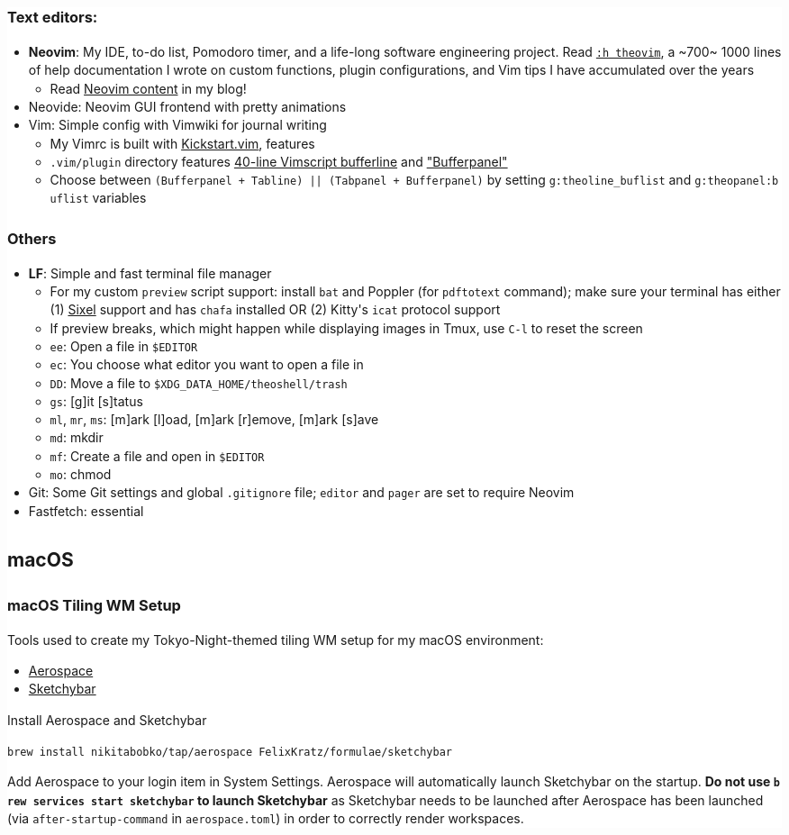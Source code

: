 ### Text editors:

- **Neovim**: My IDE, to-do list, Pomodoro timer, and a life-long software engineering project. Read [`:h theovim`](./nvim/.config/nvim/doc/theovim.txt), a ~700~ 1000 lines of help documentation I wrote on custom functions, plugin configurations, and Vim tips I have accumulated over the years
    - Read [Neovim content](https://theopark.me/tags/neovim/) in my blog!
- Neovide: Neovim GUI frontend with pretty animations
- Vim: Simple config with Vimwiki for journal writing
    - My Vimrc is built with [Kickstart.vim](https://github.com/theopn/kickstart.vim), features 
    - `.vim/plugin` directory features [40-line Vimscript bufferline](https://theopark.me/blog/2023-03-17-vimscript-bufferline/) and ["Bufferpanel"](https://theopark.me/blog/2025-06-01-tabpanel/)
    - Choose between `(Bufferpanel + Tabline) || (Tabpanel + Bufferpanel)` by setting `g:theoline_buflist` and `g:theopanel:buflist` variables

### Others

- **LF**: Simple and fast terminal file manager
    - For my custom `preview` script support: install `bat` and Poppler (for `pdftotext` command);
        make sure your terminal has either (1) [Sixel](https://www.arewesixelyet.com/) support and has `chafa` installed OR (2) Kitty's `icat` protocol support
    - If preview breaks, which might happen while displaying images in Tmux, use `C-l` to reset the screen
    - `ee`: Open a file in `$EDITOR`
    - `ec`: You choose what editor you want to open a file in
    - `DD`: Move a file to `$XDG_DATA_HOME/theoshell/trash`
    - `gs`: [g]it [s]tatus
    - `ml`, `mr`, `ms`: [m]ark [l]oad, [m]ark [r]emove, [m]ark [s]ave
    - `md`: mkdir
    - `mf`: Create a file and open in `$EDITOR`
    - `mo`: chmod
- Git: Some Git settings and global `.gitignore` file; `editor` and `pager` are set to require Neovim
- Fastfetch: essential

## macOS

### macOS Tiling WM Setup

Tools used to create my Tokyo-Night-themed tiling WM setup for my macOS environment:

- [Aerospace](https://github.com/nikitabobko/AeroSpace)
- [Sketchybar](https://github.com/FelixKratz/SketchyBar)

Install Aerospace and Sketchybar

```bash
brew install nikitabobko/tap/aerospace FelixKratz/formulae/sketchybar
```

Add Aerospace to your login item in System Settings.
Aerospace will automatically launch Sketchybar on the startup.
**Do not use `brew services start sketchybar` to launch Sketchybar** as Sketchybar needs to be launched after Aerospace has been launched (via `after-startup-command` in `aerospace.toml`) in order to correctly render workspaces.
